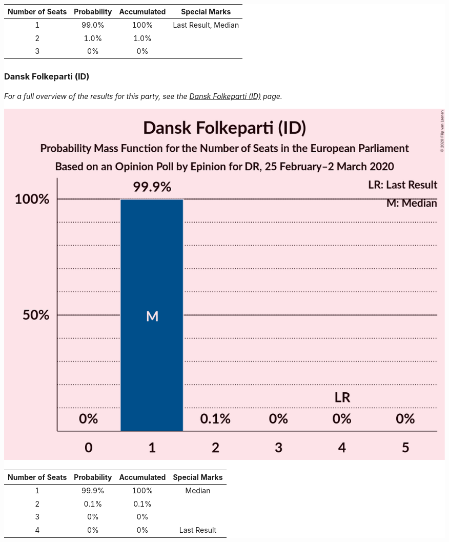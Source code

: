 | Number of Seats | Probability | Accumulated | Special Marks |
|:---------------:|:-----------:|:-----------:|:-------------:|
| 1 | 99.0% | 100% | Last Result, Median |
| 2 | 1.0% | 1.0% |  |
| 3 | 0% | 0% |  |

### Dansk Folkeparti (ID)

*For a full overview of the results for this party, see the [Dansk Folkeparti (ID)](party-danskfolkepartiid.html) page.*

![Graph with seats probability mass function not yet produced](2020-03-02-Epinion-seats-pmf-danskfolkepartiid.png "Seats Probability Mass Function")

| Number of Seats | Probability | Accumulated | Special Marks |
|:---------------:|:-----------:|:-----------:|:-------------:|
| 1 | 99.9% | 100% | Median |
| 2 | 0.1% | 0.1% |  |
| 3 | 0% | 0% |  |
| 4 | 0% | 0% | Last Result |
